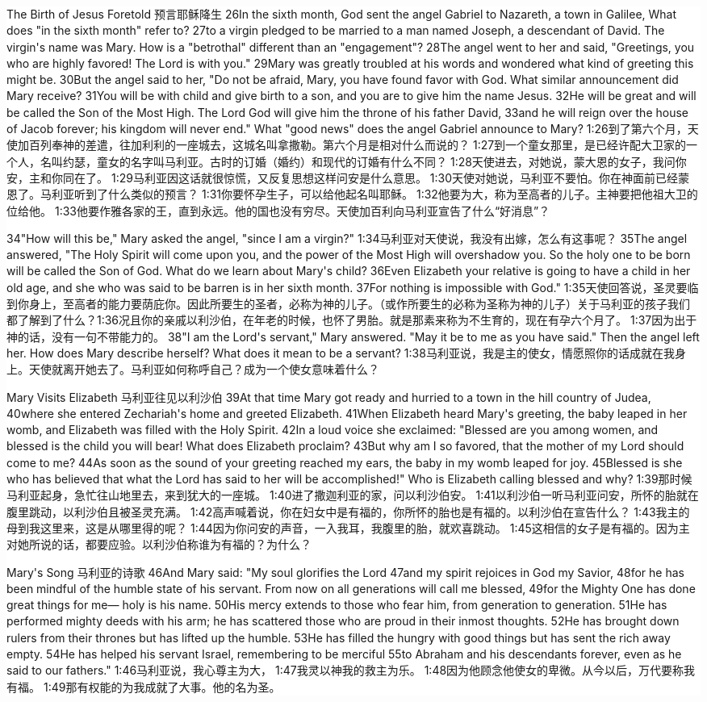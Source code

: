 The Birth of Jesus Foretold 预言耶稣降生
26In the sixth month, God sent the angel Gabriel to Nazareth, a town in Galilee, What does "in the sixth month" refer to? 27to a virgin pledged to be married to a man named Joseph, a descendant of David. The virgin's name was Mary. How is a "betrothal" different than an "engagement"? 28The angel went to her and said, "Greetings, you who are highly favored! The Lord is with you."    29Mary was greatly troubled at his words and wondered what kind of greeting this might be. 30But the angel said to her, "Do not be afraid, Mary, you have found favor with God. What similar announcement did Mary receive? 31You will be with child and give birth to a son, and you are to give him the name Jesus. 32He will be great and will be called the Son of the Most High. The Lord God will give him the throne of his father David, 33and he will reign over the house of Jacob forever; his kingdom will never end." What "good news" does the angel Gabriel announce to Mary?
1:26到了第六个月，天使加百列奉神的差遣，往加利利的一座城去，这城名叫拿撒勒。第六个月是相对什么而说的？ 1:27到一个童女那里，是已经许配大卫家的一个人，名叫约瑟，童女的名字叫马利亚。古时的订婚（婚约）和现代的订婚有什么不同？ 1:28天使进去，对她说，蒙大恩的女子，我问你安，主和你同在了。 1:29马利亚因这话就很惊慌，又反复思想这样问安是什么意思。 1:30天使对她说，马利亚不要怕。你在神面前已经蒙恩了。马利亚听到了什么类似的预言？ 1:31你要怀孕生子，可以给他起名叫耶稣。 1:32他要为大，称为至高者的儿子。主神要把他祖大卫的位给他。 1:33他要作雅各家的王，直到永远。他的国也没有穷尽。天使加百利向马利亚宣告了什么“好消息”？

34"How will this be," Mary asked the angel, "since I am a virgin?"
1:34马利亚对天使说，我没有出嫁，怎么有这事呢？
35The angel answered, "The Holy Spirit will come upon you, and the power of the Most High will overshadow you. So the holy one to be born will be called the Son of God. What do we learn about Mary's child? 36Even Elizabeth your relative is going to have a child in her old age, and she who was said to be barren is in her sixth month. 37For nothing is impossible with God."
1:35天使回答说，圣灵要临到你身上，至高者的能力要荫庇你。因此所要生的圣者，必称为神的儿子。（或作所要生的必称为圣称为神的儿子）关于马利亚的孩子我们都了解到了什么？1:36况且你的亲戚以利沙伯，在年老的时候，也怀了男胎。就是那素来称为不生育的，现在有孕六个月了。 1:37因为出于神的话，没有一句不带能力的。
38"I am the Lord's servant," Mary answered. "May it be to me as you have said." Then the angel left her. How does Mary describe herself? What does it mean to be a servant?
1:38马利亚说，我是主的使女，情愿照你的话成就在我身上。天使就离开她去了。马利亚如何称呼自己？成为一个使女意味着什么？

Mary Visits Elizabeth 马利亚往见以利沙伯
39At that time Mary got ready and hurried to a town in the hill country of Judea, 40where she entered Zechariah's home and greeted Elizabeth. 41When Elizabeth heard Mary's greeting, the baby leaped in her womb, and Elizabeth was filled with the Holy Spirit. 42In a loud voice she exclaimed: "Blessed are you among women, and blessed is the child you will bear! What does Elizabeth proclaim? 43But why am I so favored, that the mother of my Lord should come to me? 44As soon as the sound of your greeting reached my ears, the baby in my womb leaped for joy. 45Blessed is she who has believed that what the Lord has said to her will be accomplished!" Who is Elizabeth calling blessed and why?
1:39那时候马利亚起身，急忙往山地里去，来到犹大的一座城。 1:40进了撒迦利亚的家，问以利沙伯安。 1:41以利沙伯一听马利亚问安，所怀的胎就在腹里跳动，以利沙伯且被圣灵充满。 1:42高声喊着说，你在妇女中是有福的，你所怀的胎也是有福的。以利沙伯在宣告什么？ 1:43我主的母到我这里来，这是从哪里得的呢？ 1:44因为你问安的声音，一入我耳，我腹里的胎，就欢喜跳动。 1:45这相信的女子是有福的。因为主对她所说的话，都要应验。以利沙伯称谁为有福的？为什么？

Mary's Song 马利亚的诗歌
    46And Mary said:
   "My soul glorifies the Lord
       47and my spirit rejoices in God my Savior,
    48for he has been mindful
      of the humble state of his servant.
   From now on all generations will call me blessed,
       49for the Mighty One has done great things for me—
      holy is his name.
    50His mercy extends to those who fear him,
      from generation to generation.
    51He has performed mighty deeds with his arm;
      he has scattered those who are proud in their inmost thoughts.
    52He has brought down rulers from their thrones
      but has lifted up the humble.
    53He has filled the hungry with good things
      but has sent the rich away empty.
    54He has helped his servant Israel,
      remembering to be merciful
    55to Abraham and his descendants forever,
      even as he said to our fathers."
1:46马利亚说，我心尊主为大，
1:47我灵以神我的救主为乐。
1:48因为他顾念他使女的卑微。从今以后，万代要称我有福。
1:49那有权能的为我成就了大事。他的名为圣。